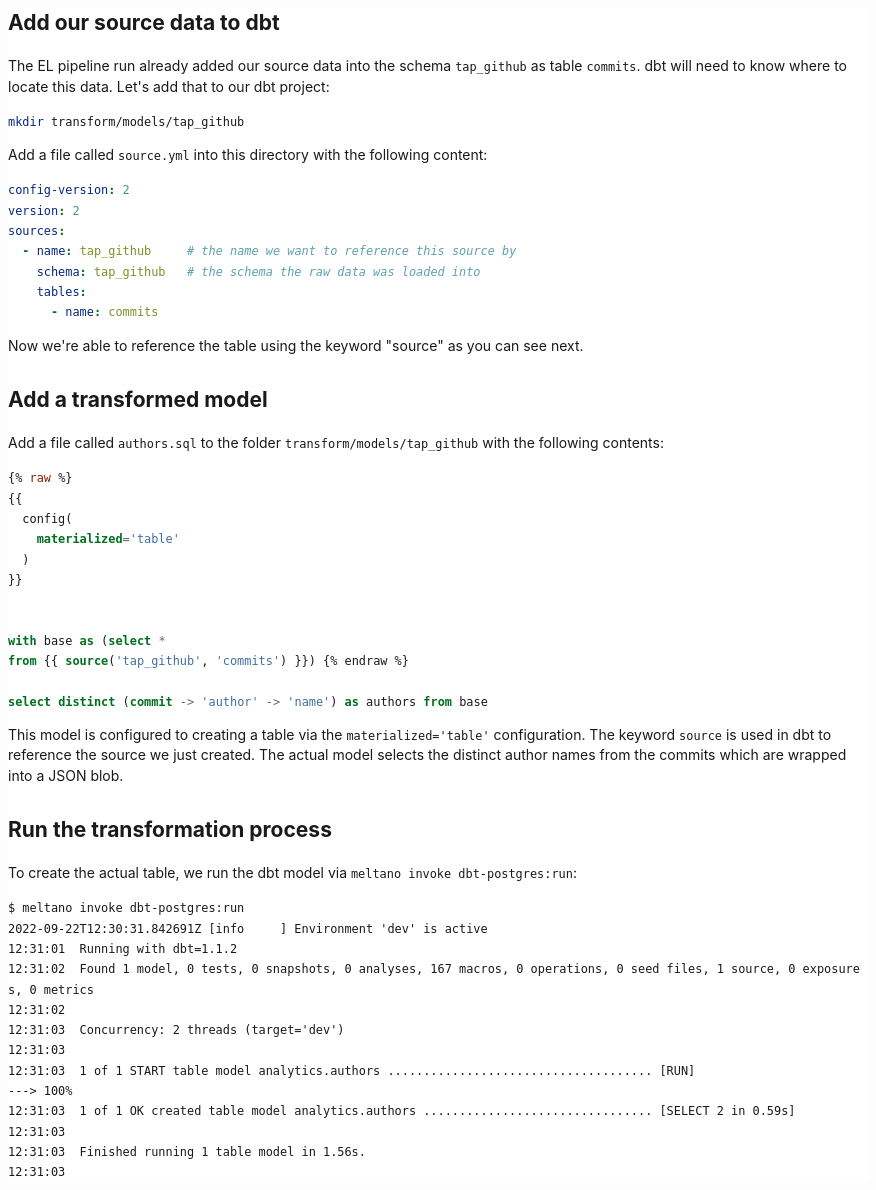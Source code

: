 ## Add our source data to dbt
The EL pipeline run already added our source data into the schema `tap_github` as table `commits`. dbt will need to know where to locate this data. Let's add that to our dbt project:

```bash
mkdir transform/models/tap_github
```

Add a file called `source.yml` into this directory with the following content:

```yaml
config-version: 2
version: 2
sources:
  - name: tap_github     # the name we want to reference this source by
    schema: tap_github   # the schema the raw data was loaded into
    tables:
      - name: commits
```

Now we're able to reference the table using the keyword "source" as you can see next.

## Add a transformed model
Add a file called `authors.sql` to the folder `transform/models/tap_github` with the following contents:

```sql
{% raw %}
{{
  config(
    materialized='table'
  )
}}


with base as (select *
from {{ source('tap_github', 'commits') }}) {% endraw %}

select distinct (commit -> 'author' -> 'name') as authors from base
```

This model is configured to creating a table via the `materialized='table'` configuration. The keyword `source` is used in dbt to reference the source we just created. The actual model selects the distinct author names from the commits which are wrapped into a JSON blob.

## Run the transformation process
To create the actual table, we run the dbt model via `meltano invoke dbt-postgres:run`:

<div class="termy">

```console
$ meltano invoke dbt-postgres:run
2022-09-22T12:30:31.842691Z [info     ] Environment 'dev' is active
12:31:01  Running with dbt=1.1.2
12:31:02  Found 1 model, 0 tests, 0 snapshots, 0 analyses, 167 macros, 0 operations, 0 seed files, 1 source, 0 exposures, 0 metrics
12:31:02
12:31:03  Concurrency: 2 threads (target='dev')
12:31:03
12:31:03  1 of 1 START table model analytics.authors ..................................... [RUN]
---> 100%
12:31:03  1 of 1 OK created table model analytics.authors ................................ [SELECT 2 in 0.59s]
12:31:03
12:31:03  Finished running 1 table model in 1.56s.
12:31:03
```